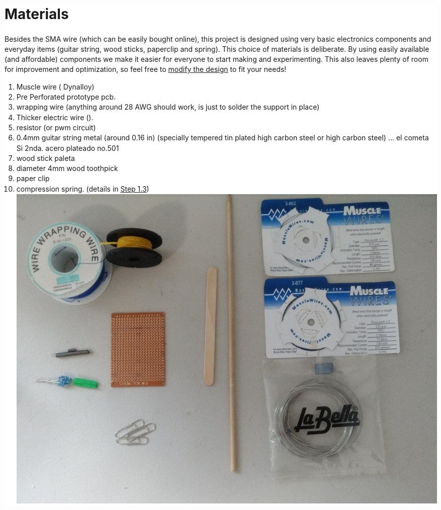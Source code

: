 # Materials

Besides the SMA wire (which can be easily bought online), this project is designed using very basic electronics components and everyday items (guitar string, wood sticks, paperclip and spring). This choice of materials is deliberate. By using easily available (and affordable) components we make it easier for everyone to start making and experimenting. This also leaves plenty of room for improvement and optimization, so feel free to [modify the design](#modifying-the-design) to fit your needs!

1. Muscle wire ( Dynalloy)
2. Pre Perforated prototype pcb.
3. wrapping wire (anything around 28 AWG should work, is just to solder the support in place)
4. Thicker electric wire ().
5. resistor (or pwm circuit)
6. 0.4mm guitar string metal (around 0.16 in) (specially tempered tin plated high carbon steel or high carbon steel) … el cometa Si 2nda. acero plateado no.501
7. wood stick paleta
8. diameter 4mm wood toothpick
9. paper clip
10. compression spring. (details in [Step 1.3](#step-1-preparation))
    ![materials](/source/img-build/materials.jpg)
